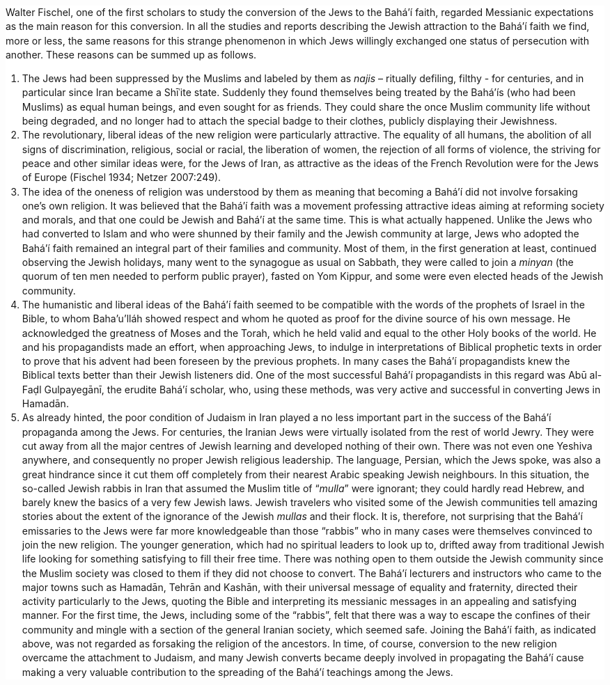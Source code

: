 Walter Fischel, one of the first scholars to study the conversion of the Jews to the Bahá’í faith, regarded Messianic expectations as the main reason for this conversion. In all the studies and reports describing the Jewish attraction to the Bahá’í faith we find, more or less, the same reasons for this strange phenomenon in which Jews willingly exchanged one status of persecution with another. These reasons can be summed up as follows.

1.  The Jews had been suppressed by the Muslims and labeled by them as _najis_ – ritually defiling, filthy - for centuries, and in particular since Iran became a Shī˓ite state. Suddenly they found themselves being treated by the Bahá’ís (who had been Muslims) as equal human beings, and even sought for as friends. They could share the once Muslim community life without being degraded, and no longer had to attach the special badge to their clothes, publicly displaying their Jewishness.
2.  The revolutionary, liberal ideas of the new religion were particularly attractive. The equality of all humans, the abolition of all signs of discrimination, religious, social or racial, the liberation of women, the rejection of all forms of violence, the striving for peace and other similar ideas were, for the Jews of Iran, as attractive as the ideas of the French Revolution were for the Jews of Europe (Fischel 1934; Netzer 2007:249).
3.  The idea of the oneness of religion was understood by them as meaning that becoming a Bahá’í did not involve forsaking one’s own religion. It was believed that the Bahá’í faith was a movement professing attractive ideas aiming at reforming society and morals, and that one could be Jewish and Bahá’í at the same time. This is what actually happened. Unlike the Jews who had converted to Islam and who were shunned by their family and the Jewish community at large, Jews who adopted the Bahá’í faith remained an integral part of their families and community. Most of them, in the first generation at least, continued observing the Jewish holidays, many went to the synagogue as usual on Sabbath, they were called to join a _minyan_ (the quorum of ten men needed to perform public prayer), fasted on Yom Kippur, and some were even elected heads of the Jewish community.
4.  The humanistic and liberal ideas of the Bahá’í faith seemed to be compatible with the words of the prophets of Israel in the Bible, to whom Baha’u’lláh showed respect and whom he quoted as proof for the divine source of his own message. He acknowledged the greatness of Moses and the Torah, which he held valid and equal to the other Holy books of the world. He and his propagandists made an effort, when approaching Jews, to indulge in interpretations of Biblical prophetic texts in order to prove that his advent had been foreseen by the previous prophets. In many cases the Bahá’í propagandists knew the Biblical texts better than their Jewish listeners did. One of the most successful Bahá’í propagandists in this regard was Abū al-Faḍl Gulpayegānī, the erudite Bahá’í scholar, who, using these methods, was very active and successful in converting Jews in Hamadān.
5.  As already hinted, the poor condition of Judaism in Iran played a no less important part in the success of the Bahá’í propaganda among the Jews. For centuries, the Iranian Jews were virtually isolated from the rest of world Jewry. They were cut away from all the major centres of Jewish learning and developed nothing of their own. There was not even one Yeshiva anywhere, and consequently no proper Jewish religious leadership. The language, Persian, which the Jews spoke, was also a great hindrance since it cut them off completely from their nearest Arabic speaking Jewish neighbours. In this situation, the so-called Jewish rabbis in Iran that assumed the Muslim title of “_mulla_” were ignorant; they could hardly read Hebrew, and barely knew the basics of a very few Jewish laws. Jewish travelers who visited some of the Jewish communities tell amazing stories about the extent of the ignorance of the Jewish _mullas_ and their flock. It is, therefore, not surprising that the Bahá’í emissaries to the Jews were far more knowledgeable than those “rabbis” who in many cases were themselves convinced to join the new religion. The younger generation, which had no spiritual leaders to look up to, drifted away from traditional Jewish life looking for something satisfying to fill their free time. There was nothing open to them outside the Jewish community since the Muslim society was closed to them if they did not choose to convert. The Bahá’í lecturers and instructors who came to the major towns such as Hamadān, Tehrān and Kashān, with their universal message of equality and fraternity, directed their activity particularly to the Jews, quoting the Bible and interpreting its messianic messages in an appealing and satisfying manner. For the first time, the Jews, including some of the “rabbis”, felt that there was a way to escape the confines of their community and mingle with a section of the general Iranian society, which seemed safe. Joining the Bahá’í faith, as indicated above, was not regarded as forsaking the religion of the ancestors. In time, of course, conversion to the new religion overcame the attachment to Judaism, and many Jewish converts became deeply involved in propagating the Bahá’í cause making a very valuable contribution to the spreading of the Bahá’í teachings among the Jews.